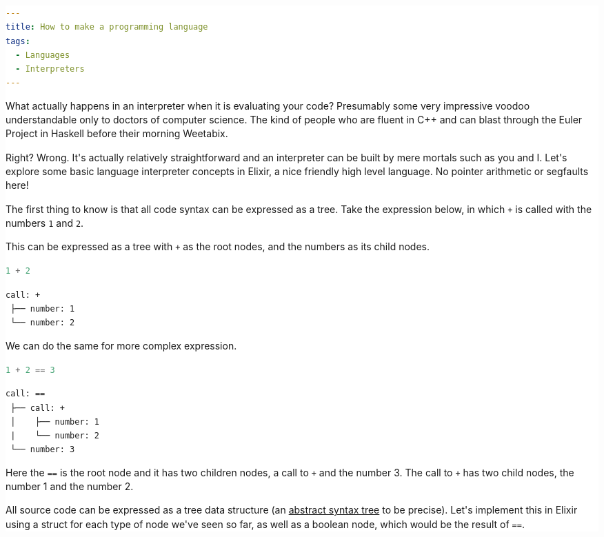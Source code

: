 ```yaml
---
title: How to make a programming language
tags:
  - Languages
  - Interpreters
---
```


What actually happens in an interpreter when it is evaluating your code?
Presumably some very impressive voodoo understandable only to doctors of
computer science. The kind of people who are fluent in C++ and can blast
through the Euler Project in Haskell before their morning Weetabix.

Right? Wrong. It's actually relatively straightforward and an interpreter can
be built by mere mortals such as you and I. Let's explore some basic language
interpreter concepts in Elixir, a nice friendly high level language. No
pointer arithmetic or segfaults here!

The first thing to know is that all code syntax can be expressed as a tree.
Take the expression below, in which `+` is called with the numbers `1` and
`2`.

This can be expressed as a tree with `+` as the root nodes, and the numbers as
its child nodes.

```elixir
1 + 2
```
```
call: +
 ├── number: 1
 └── number: 2
```

We can do the same for more complex expression.

```elixir
1 + 2 == 3
```
```
call: ==
 ├── call: +
 │    ├── number: 1
 |    └── number: 2
 └── number: 3
```

Here the `==` is the root node and it has two children nodes, a call
to `+` and the number 3. The call to `+` has two child nodes, the number 1
and the number 2.

All source code can be expressed as a tree data structure (an [abstract syntax
tree][ast] to be precise). Let's implement this in Elixir using a struct for
each type of node we've seen so far, as well as a boolean node, which would be the
result of `==`.


[ast]: https://en.wikipedia.org/wiki/Abstract_syntax_tree
[repo]: https://github.com/lpil/soup
[book]: http://computationbook.com/